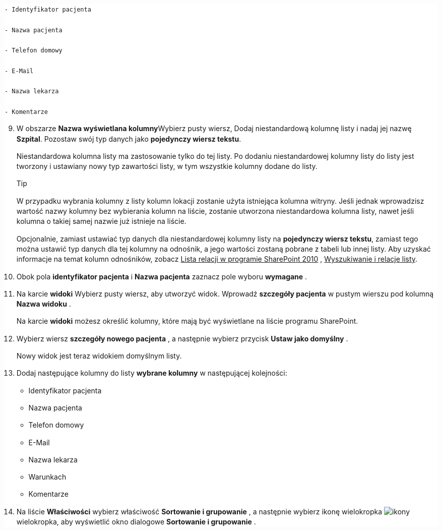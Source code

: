     - Identyfikator pacjenta

    - Nazwa pacjenta

    - Telefon domowy

    - E-Mail

    - Nazwa lekarza

    - Komentarze

9. W obszarze **Nazwa wyświetlana kolumny**Wybierz pusty wiersz, Dodaj niestandardową kolumnę listy i nadaj jej nazwę **Szpital**. Pozostaw swój typ danych jako **pojedynczy wiersz tekstu**.

     Niestandardowa kolumna listy ma zastosowanie tylko do tej listy. Po dodaniu niestandardowej kolumny listy do listy jest tworzony i ustawiany nowy typ zawartości listy, w tym wszystkie kolumny dodane do listy.

    > [!TIP]
    > W przypadku wybrania kolumny z listy kolumn lokacji zostanie użyta istniejąca kolumna witryny. Jeśli jednak wprowadzisz wartość nazwy kolumny bez wybierania kolumn na liście, zostanie utworzona niestandardowa kolumna listy, nawet jeśli kolumna o takiej samej nazwie już istnieje na liście.

     Opcjonalnie, zamiast ustawiać typ danych dla niestandardowej kolumny listy na **pojedynczy wiersz tekstu**, zamiast tego można ustawić typ danych dla tej kolumny na odnośnik, a jego wartości zostaną pobrane z tabeli lub innej listy. Aby uzyskać informacje na temat kolumn odnośników, zobacz [Lista relacji w programie SharePoint 2010](/previous-versions/msp-n-p/ff798514(v=pandp.10)) , [Wyszukiwanie i relacje listy](/previous-versions/office/developer/sharepoint-2010/ff623048(v=office.14)).

10. Obok pola **identyfikator pacjenta** i **Nazwa pacjenta** zaznacz pole wyboru **wymagane** .

11. Na karcie **widoki** Wybierz pusty wiersz, aby utworzyć widok. Wprowadź **szczegóły pacjenta** w pustym wierszu pod kolumną **Nazwa widoku** .

     Na karcie **widoki** możesz określić kolumny, które mają być wyświetlane na liście programu SharePoint.

12. Wybierz wiersz **szczegóły nowego pacjenta** , a następnie wybierz przycisk **Ustaw jako domyślny** .

     Nowy widok jest teraz widokiem domyślnym listy.

13. Dodaj następujące kolumny do listy **wybrane kolumny** w następującej kolejności:

    - Identyfikator pacjenta

    - Nazwa pacjenta

    - Telefon domowy

    - E-Mail

    - Nazwa lekarza

    - Warunkach

    - Komentarze

14. Na liście **Właściwości** wybierz właściwość **Sortowanie i grupowanie** , a następnie wybierz ikonę wielokropka ![ikony](../sharepoint/media/ellipsisicon.gif "Ikona wielokropka") wielokropka, aby wyświetlić okno dialogowe **Sortowanie i grupowanie** .
